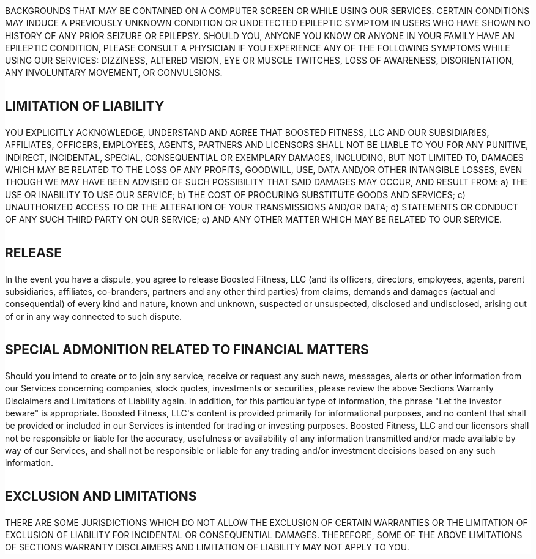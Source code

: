 BACKGROUNDS THAT MAY BE CONTAINED ON A COMPUTER SCREEN OR
WHILE USING OUR SERVICES. CERTAIN CONDITIONS MAY INDUCE A
PREVIOUSLY UNKNOWN CONDITION OR UNDETECTED EPILEPTIC
SYMPTOM IN USERS WHO HAVE SHOWN NO HISTORY OF ANY PRIOR
SEIZURE OR EPILEPSY. SHOULD YOU, ANYONE YOU KNOW OR ANYONE IN
YOUR FAMILY HAVE AN EPILEPTIC CONDITION, PLEASE CONSULT A
PHYSICIAN IF YOU EXPERIENCE ANY OF THE FOLLOWING SYMPTOMS
WHILE USING OUR SERVICES: DIZZINESS, ALTERED VISION, EYE OR
MUSCLE TWITCHES, LOSS OF AWARENESS, DISORIENTATION, ANY
INVOLUNTARY MOVEMENT, OR CONVULSIONS.


## LIMITATION OF LIABILITY
YOU EXPLICITLY ACKNOWLEDGE, UNDERSTAND AND AGREE THAT BOOSTED
FITNESS, LLC AND OUR SUBSIDIARIES, AFFILIATES, OFFICERS, EMPLOYEES,
AGENTS, PARTNERS AND LICENSORS SHALL NOT BE LIABLE TO YOU FOR ANY
PUNITIVE, INDIRECT, INCIDENTAL, SPECIAL, CONSEQUENTIAL OR EXEMPLARY
DAMAGES, INCLUDING, BUT NOT LIMITED TO, DAMAGES WHICH MAY BE 
RELATED TO THE LOSS OF ANY PROFITS, GOODWILL, USE, DATA AND/OR OTHER
INTANGIBLE LOSSES, EVEN THOUGH WE MAY HAVE BEEN ADVISED OF SUCH
POSSIBILITY THAT SAID DAMAGES MAY OCCUR, AND RESULT FROM:
a) THE USE OR INABILITY TO USE OUR SERVICE;
b) THE COST OF PROCURING SUBSTITUTE GOODS AND SERVICES;
c) UNAUTHORIZED ACCESS TO OR THE ALTERATION OF YOUR
TRANSMISSIONS AND/OR DATA;
d) STATEMENTS OR CONDUCT OF ANY SUCH THIRD PARTY ON OUR SERVICE;
e) AND ANY OTHER MATTER WHICH MAY BE RELATED TO OUR SERVICE.


## RELEASE
In the event you have a dispute, you agree to release Boosted Fitness, LLC (and its officers,
directors, employees, agents, parent subsidiaries, affiliates, co-branders, partners and any other
third parties) from claims, demands and damages (actual and consequential) of every kind and
nature, known and unknown, suspected or unsuspected, disclosed and undisclosed, arising out of
or in any way connected to such dispute.

## SPECIAL ADMONITION RELATED TO FINANCIAL MATTERS
Should you intend to create or to join any service, receive or request any such news, messages,
alerts or other information from our Services concerning companies, stock quotes, investments or
securities, please review the above Sections Warranty Disclaimers and Limitations of Liability
again. In addition, for this particular type of information, the phrase "Let the investor beware" is
appropriate. Boosted Fitness, LLC's content is provided primarily for informational purposes,
and no content that shall be provided or included in our Services is intended for trading or
investing purposes. Boosted Fitness, LLC and our licensors shall not be responsible or liable for
the accuracy, usefulness or availability of any information transmitted and/or made available by
way of our Services, and shall not be responsible or liable for any trading and/or investment
decisions based on any such information.

## EXCLUSION AND LIMITATIONS
THERE ARE SOME JURISDICTIONS WHICH DO NOT ALLOW THE EXCLUSION OF
CERTAIN WARRANTIES OR THE LIMITATION OF EXCLUSION OF LIABILITY FOR
INCIDENTAL OR CONSEQUENTIAL DAMAGES. THEREFORE, SOME OF THE ABOVE
LIMITATIONS OF SECTIONS WARRANTY DISCLAIMERS AND LIMITATION OF
LIABILITY MAY NOT APPLY TO YOU.
